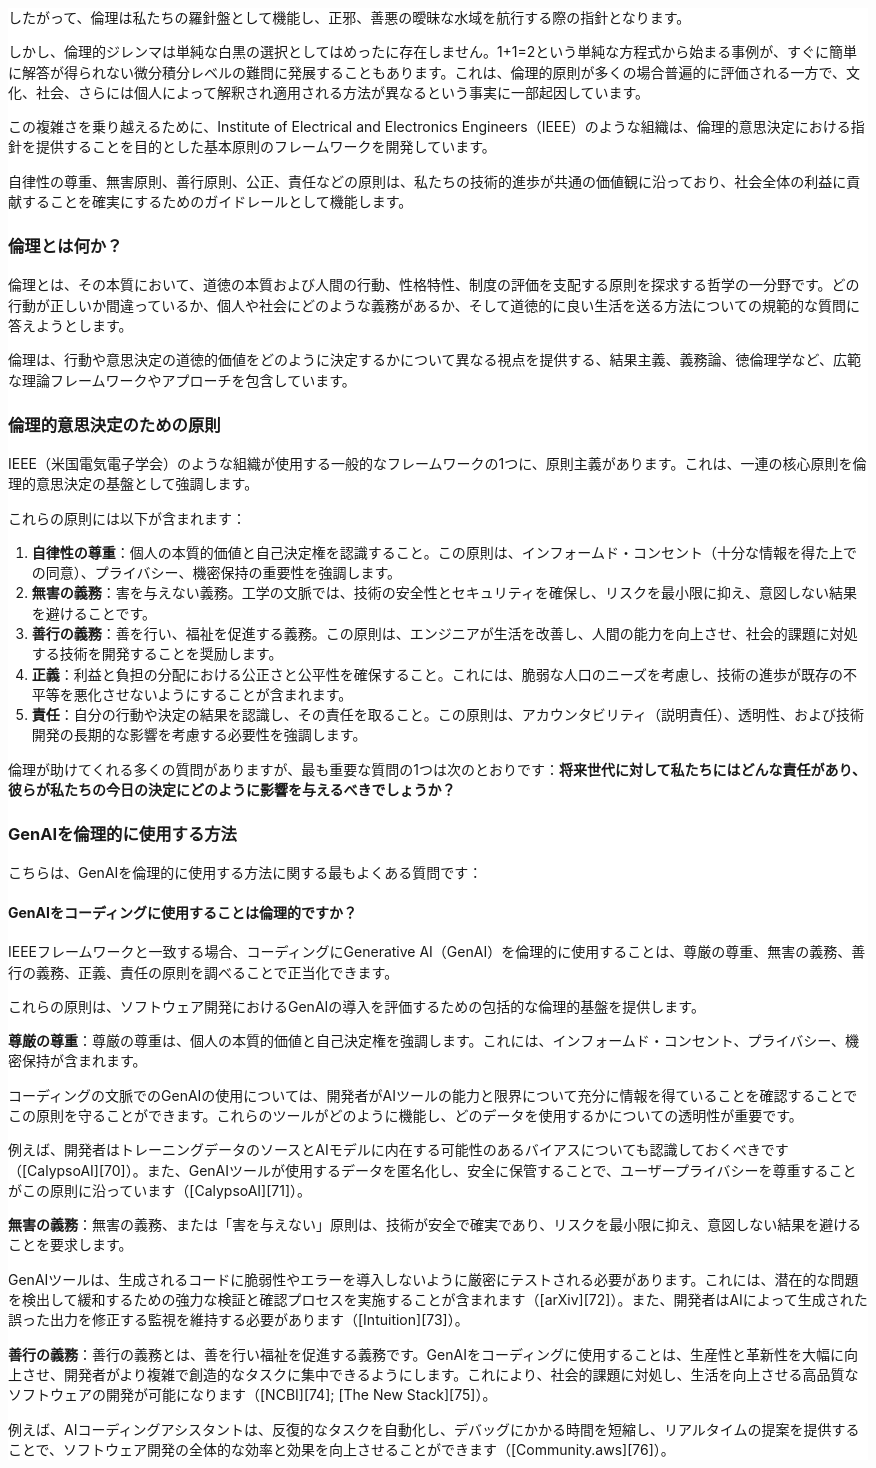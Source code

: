 したがって、倫理は私たちの羅針盤として機能し、正邪、善悪の曖昧な水域を航行する際の指針となります。

しかし、倫理的ジレンマは単純な白黒の選択としてはめったに存在しません。1+1=2という単純な方程式から始まる事例が、すぐに簡単に解答が得られない微分積分レベルの難問に発展することもあります。これは、倫理的原則が多くの場合普遍的に評価される一方で、文化、社会、さらには個人によって解釈され適用される方法が異なるという事実に一部起因しています。

この複雑さを乗り越えるために、Institute of Electrical and Electronics Engineers（IEEE）のような組織は、倫理的意思決定における指針を提供することを目的とした基本原則のフレームワークを開発しています。

自律性の尊重、無害原則、善行原則、公正、責任などの原則は、私たちの技術的進歩が共通の価値観に沿っており、社会全体の利益に貢献することを確実にするためのガイドレールとして機能します。

### 倫理とは何か？

倫理とは、その本質において、道徳の本質および人間の行動、性格特性、制度の評価を支配する原則を探求する哲学の一分野です。どの行動が正しいか間違っているか、個人や社会にどのような義務があるか、そして道徳的に良い生活を送る方法についての規範的な質問に答えようとします。

倫理は、行動や意思決定の道徳的価値をどのように決定するかについて異なる視点を提供する、結果主義、義務論、徳倫理学など、広範な理論フレームワークやアプローチを包含しています。

### 倫理的意思決定のための原則

IEEE（米国電気電子学会）のような組織が使用する一般的なフレームワークの1つに、原則主義があります。これは、一連の核心原則を倫理的意思決定の基盤として強調します。

これらの原則には以下が含まれます：

1. **自律性の尊重**：個人の本質的価値と自己決定権を認識すること。この原則は、インフォームド・コンセント（十分な情報を得た上での同意）、プライバシー、機密保持の重要性を強調します。
2. **無害の義務**：害を与えない義務。工学の文脈では、技術の安全性とセキュリティを確保し、リスクを最小限に抑え、意図しない結果を避けることです。
3. **善行の義務**：善を行い、福祉を促進する義務。この原則は、エンジニアが生活を改善し、人間の能力を向上させ、社会的課題に対処する技術を開発することを奨励します。
4. **正義**：利益と負担の分配における公正さと公平性を確保すること。これには、脆弱な人口のニーズを考慮し、技術の進歩が既存の不平等を悪化させないようにすることが含まれます。
5. **責任**：自分の行動や決定の結果を認識し、その責任を取ること。この原則は、アカウンタビリティ（説明責任）、透明性、および技術開発の長期的な影響を考慮する必要性を強調します。

倫理が助けてくれる多くの質問がありますが、最も重要な質問の1つは次のとおりです：**将来世代に対して私たちにはどんな責任があり、彼らが私たちの今日の決定にどのように影響を与えるべきでしょうか？**

### GenAIを倫理的に使用する方法

こちらは、GenAIを倫理的に使用する方法に関する最もよくある質問です：

#### GenAIをコーディングに使用することは倫理的ですか？

IEEEフレームワークと一致する場合、コーディングにGenerative AI（GenAI）を倫理的に使用することは、尊厳の尊重、無害の義務、善行の義務、正義、責任の原則を調べることで正当化できます。

これらの原則は、ソフトウェア開発におけるGenAIの導入を評価するための包括的な倫理的基盤を提供します。

**尊厳の尊重**：尊厳の尊重は、個人の本質的価値と自己決定権を強調します。これには、インフォームド・コンセント、プライバシー、機密保持が含まれます。

コーディングの文脈でのGenAIの使用については、開発者がAIツールの能力と限界について充分に情報を得ていることを確認することでこの原則を守ることができます。これらのツールがどのように機能し、どのデータを使用するかについての透明性が重要です。

例えば、開発者はトレーニングデータのソースとAIモデルに内在する可能性のあるバイアスについても認識しておくべきです（[CalypsoAI][70]）。また、GenAIツールが使用するデータを匿名化し、安全に保管することで、ユーザープライバシーを尊重することがこの原則に沿っています（[CalypsoAI][71]）。

**無害の義務**：無害の義務、または「害を与えない」原則は、技術が安全で確実であり、リスクを最小限に抑え、意図しない結果を避けることを要求します。

GenAIツールは、生成されるコードに脆弱性やエラーを導入しないように厳密にテストされる必要があります。これには、潜在的な問題を検出して緩和するための強力な検証と確認プロセスを実施することが含まれます（[arXiv][72]）。また、開発者はAIによって生成された誤った出力を修正する監視を維持する必要があります（[Intuition][73]）。

**善行の義務**：善行の義務とは、善を行い福祉を促進する義務です。GenAIをコーディングに使用することは、生産性と革新性を大幅に向上させ、開発者がより複雑で創造的なタスクに集中できるようにします。これにより、社会的課題に対処し、生活を向上させる高品質なソフトウェアの開発が可能になります（[NCBI][74]; [The New Stack][75]）。

例えば、AIコーディングアシスタントは、反復的なタスクを自動化し、デバッグにかかる時間を短縮し、リアルタイムの提案を提供することで、ソフトウェア開発の全体的な効率と効果を向上させることができます（[Community.aws][76]）。
